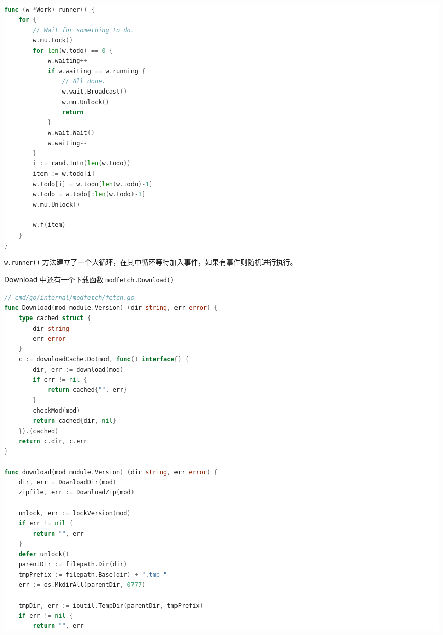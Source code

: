 ```go
func (w *Work) runner() {
	for {
		// Wait for something to do.
		w.mu.Lock()
		for len(w.todo) == 0 {
			w.waiting++
			if w.waiting == w.running {
				// All done.
				w.wait.Broadcast()
				w.mu.Unlock()
				return
			}
			w.wait.Wait()
			w.waiting--
		}
		i := rand.Intn(len(w.todo))
		item := w.todo[i]
		w.todo[i] = w.todo[len(w.todo)-1]
		w.todo = w.todo[:len(w.todo)-1]
		w.mu.Unlock()

		w.f(item)
	}
}
```

`w.runner()` 方法建立了一个大循环，在其中循环等待加入事件，如果有事件则随机进行执行。

Download 中还有一个下载函数 `modfetch.Download()`

```go
// cmd/go/internal/modfetch/fetch.go
func Download(mod module.Version) (dir string, err error) {
    type cached struct {
        dir string
        err error
    }
    c := downloadCache.Do(mod, func() interface{} {
		dir, err := download(mod)
		if err != nil {
			return cached{"", err}
		}
		checkMod(mod)
		return cached{dir, nil}
	}).(cached)
	return c.dir, c.err
}

func download(mod module.Version) (dir string, err error) {
    dir, err = DownloadDir(mod)
    zipfile, err := DownloadZip(mod)
    
    unlock, err := lockVersion(mod)
	if err != nil {
		return "", err
	}
	defer unlock()
    parentDir := filepath.Dir(dir)
	tmpPrefix := filepath.Base(dir) + ".tmp-"
    err := os.MkdirAll(parentDir, 0777)
    
    tmpDir, err := ioutil.TempDir(parentDir, tmpPrefix)
	if err != nil {
		return "", err
```